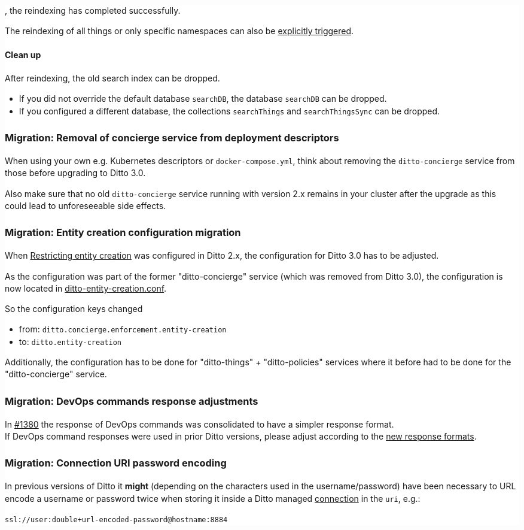 , the reindexing has completed successfully.

The reindexing of all things or only specific namespaces can also be 
[explicitly triggered](installation-operating.html#force-search-index-update-of-all-things).

#### Clean up

After reindexing, the old search index can be dropped.
- If you did not override the default database `searchDB`, the database `searchDB` can be dropped.
- If you configured a different database, the collections `searchThings` and `searchThingsSync` can be dropped.

### Migration: Removal of concierge service from deployment descriptors

When using your own e.g. Kubernetes descriptors or `docker-compose.yml`, think about removing the `ditto-concierge` 
service from those before upgrading to Ditto 3.0.

Also make sure that no old `ditto-concierge` service running with version 2.x remains in your cluster after the upgrade
as this could lead to unforeseeable side effects.

### Migration: Entity creation configuration migration

When [Restricting entity creation](installation-operating.html#restricting-entity-creation) was configured in Ditto 2.x, 
the configuration for Ditto 3.0 has to be adjusted.

As the configuration was part of the former "ditto-concierge" service (which was removed from Ditto 3.0), the configuration
is now located in [ditto-entity-creation.conf](https://github.com/eclipse/ditto/blob/master/internal/utils/config/src/main/resources/ditto-entity-creation.conf).

So the configuration keys changed 
* from: `ditto.concierge.enforcement.entity-creation`
* to: `ditto.entity-creation`

Additionally, the configuration has to be done for "ditto-things" + "ditto-policies" services where it before had to be
done for the "ditto-concierge" service.

### Migration: DevOps commands response adjustments

In [#1380](https://github.com/eclipse/ditto/pull/1380) the response of DevOps commands was consolidated to have a simpler
response format.  
If DevOps command responses were used in prior Ditto versions, please adjust according to the 
[new response formats](installation-operating.html#devops-commands).

### Migration: Connection URI password encoding

In previous versions of Ditto it **might** (depending on the characters used in the username/password) have been 
necessary to URL encode a username or password twice when storing it inside a Ditto managed 
[connection](basic-connections.html) in the `uri`, e.g.:
```
ssl://user:double+url-encoded-password@hostname:8884
```
